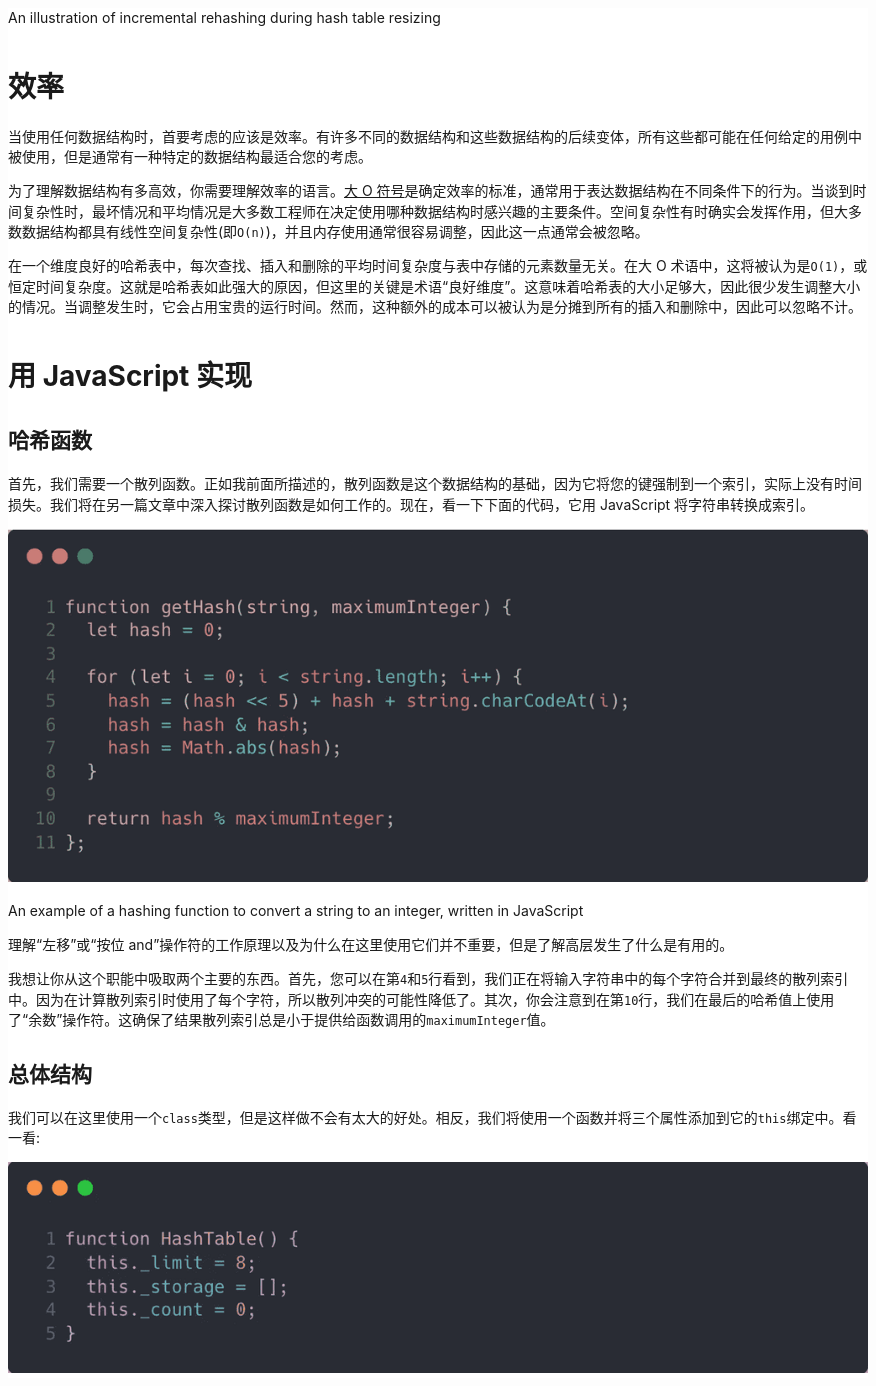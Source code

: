 An illustration of incremental rehashing during hash table resizing

# 效率

当使用任何数据结构时，首要考虑的应该是效率。有许多不同的数据结构和这些数据结构的后续变体，所有这些都可能在任何给定的用例中被使用，但是通常有一种特定的数据结构最适合您的考虑。

为了理解数据结构有多高效，你需要理解效率的语言。[大 O 符号](https://en.wikipedia.org/wiki/Big_O_notation)是确定效率的标准，通常用于表达数据结构在不同条件下的行为。当谈到时间复杂性时，最坏情况和平均情况是大多数工程师在决定使用哪种数据结构时感兴趣的主要条件。空间复杂性有时确实会发挥作用，但大多数数据结构都具有线性空间复杂性(即`O(n)`)，并且内存使用通常很容易调整，因此这一点通常会被忽略。

在一个维度良好的哈希表中，每次查找、插入和删除的平均时间复杂度与表中存储的元素数量无关。在大 O 术语中，这将被认为是`O(1)`，或恒定时间复杂度。这就是哈希表如此强大的原因，但这里的关键是术语“良好维度”。这意味着哈希表的大小足够大，因此很少发生调整大小的情况。当调整发生时，它会占用宝贵的运行时间。然而，这种额外的成本可以被认为是分摊到所有的插入和删除中，因此可以忽略不计。

# 用 JavaScript 实现

## 哈希函数

首先，我们需要一个散列函数。正如我前面所描述的，散列函数是这个数据结构的基础，因为它将您的键强制到一个索引，实际上没有时间损失。我们将在另一篇文章中深入探讨散列函数是如何工作的。现在，看一下下面的代码，它用 JavaScript 将字符串转换成索引。

![](img/a36ccd7bfec895459f24ad2e3324207b.png)

An example of a hashing function to convert a string to an integer, written in JavaScript

理解“左移”或“按位 and”操作符的工作原理以及为什么在这里使用它们并不重要，但是了解高层发生了什么是有用的。

我想让你从这个职能中吸取两个主要的东西。首先，您可以在第`4`和`5`行看到，我们正在将输入字符串中的每个字符合并到最终的散列索引中。因为在计算散列索引时使用了每个字符，所以散列冲突的可能性降低了。其次，你会注意到在第`10`行，我们在最后的哈希值上使用了“余数”操作符。这确保了结果散列索引总是小于提供给函数调用的`maximumInteger`值。

## 总体结构

我们可以在这里使用一个`class`类型，但是这样做不会有太大的好处。相反，我们将使用一个函数并将三个属性添加到它的`this`绑定中。看一看:

![](img/1ff2508e6dc14a2be2b5972c39b16e7f.png)
